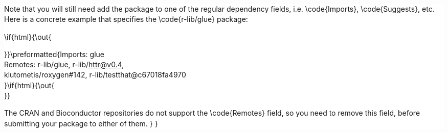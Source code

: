 Note that you will still need add the package to one of the regular
dependency fields, i.e. \code{Imports}, \code{Suggests}, etc. Here is a concrete
example that specifies the \code{r-lib/glue} package:

\if{html}{\out{<div class="sourceCode">}}\preformatted{Imports: glue
Remotes: r-lib/glue,
  r-lib/httr@v0.4,
  klutometis/roxygen#142,
  r-lib/testthat@c67018fa4970
}\if{html}{\out{</div>}}

The CRAN and Bioconductor repositories do not support the \code{Remotes}
field, so you need to remove this field, before submitting your package
to either of them.
}
}
